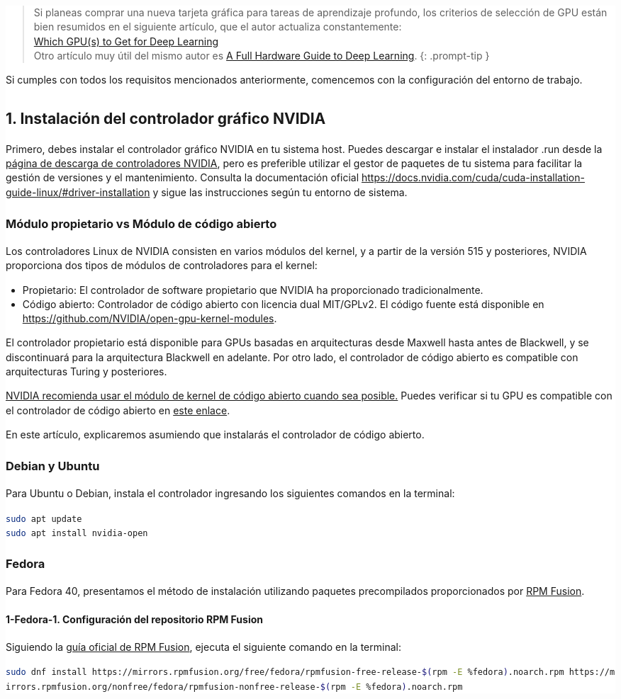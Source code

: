> Si planeas comprar una nueva tarjeta gráfica para tareas de aprendizaje profundo, los criterios de selección de GPU están bien resumidos en el siguiente artículo, que el autor actualiza constantemente:  
> [Which GPU(s) to Get for Deep Learning](https://timdettmers.com/2023/01/30/which-gpu-for-deep-learning/)  
> Otro artículo muy útil del mismo autor es [A Full Hardware Guide to Deep Learning](https://timdettmers.com/2018/12/16/deep-learning-hardware-guide/).
{: .prompt-tip }

Si cumples con todos los requisitos mencionados anteriormente, comencemos con la configuración del entorno de trabajo.

## 1. Instalación del controlador gráfico NVIDIA
Primero, debes instalar el controlador gráfico NVIDIA en tu sistema host. Puedes descargar e instalar el instalador .run desde la [página de descarga de controladores NVIDIA](https://www.nvidia.com/drivers/), pero es preferible utilizar el gestor de paquetes de tu sistema para facilitar la gestión de versiones y el mantenimiento. Consulta la documentación oficial <https://docs.nvidia.com/cuda/cuda-installation-guide-linux/#driver-installation> y sigue las instrucciones según tu entorno de sistema.

### Módulo propietario vs Módulo de código abierto
Los controladores Linux de NVIDIA consisten en varios módulos del kernel, y a partir de la versión 515 y posteriores, NVIDIA proporciona dos tipos de módulos de controladores para el kernel:

- Propietario: El controlador de software propietario que NVIDIA ha proporcionado tradicionalmente.
- Código abierto: Controlador de código abierto con licencia dual MIT/GPLv2. El código fuente está disponible en <https://github.com/NVIDIA/open-gpu-kernel-modules>.

El controlador propietario está disponible para GPUs basadas en arquitecturas desde Maxwell hasta antes de Blackwell, y se discontinuará para la arquitectura Blackwell en adelante.
Por otro lado, el controlador de código abierto es compatible con arquitecturas Turing y posteriores.

[NVIDIA recomienda usar el módulo de kernel de código abierto cuando sea posible.](https://us.download.nvidia.com/XFree86/Linux-x86_64/560.35.03/README/kernel_open.html)
Puedes verificar si tu GPU es compatible con el controlador de código abierto en [este enlace](https://github.com/NVIDIA/open-gpu-kernel-modules?tab=readme-ov-file#compatible-gpus).

En este artículo, explicaremos asumiendo que instalarás el controlador de código abierto.

### Debian y Ubuntu
Para Ubuntu o Debian, instala el controlador ingresando los siguientes comandos en la terminal:
```bash
sudo apt update
sudo apt install nvidia-open
```

### Fedora
Para Fedora 40, presentamos el método de instalación utilizando paquetes precompilados proporcionados por [RPM Fusion](https://rpmfusion.org/RPM%20Fusion).

#### 1-Fedora-1. Configuración del repositorio RPM Fusion  
Siguiendo la [guía oficial de RPM Fusion](https://rpmfusion.org/Configuration), ejecuta el siguiente comando en la terminal:
```bash
sudo dnf install https://mirrors.rpmfusion.org/free/fedora/rpmfusion-free-release-$(rpm -E %fedora).noarch.rpm https://mirrors.rpmfusion.org/nonfree/fedora/rpmfusion-nonfree-release-$(rpm -E %fedora).noarch.rpm
```
